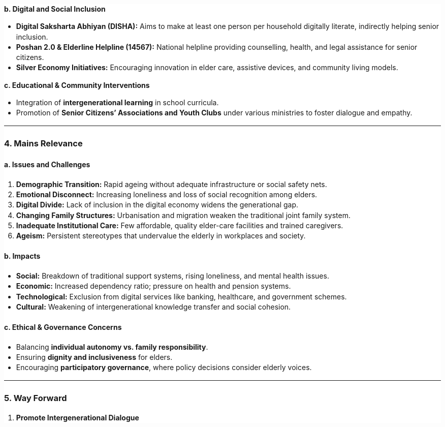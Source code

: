**b. Digital and Social Inclusion**

* **Digital Saksharta Abhiyan (DISHA):** Aims to make at least one person per household digitally literate, indirectly helping senior inclusion.
* **Poshan 2.0 & Elderline Helpline (14567):** National helpline providing counselling, health, and legal assistance for senior citizens.
* **Silver Economy Initiatives:** Encouraging innovation in elder care, assistive devices, and community living models.

**c. Educational & Community Interventions**

* Integration of **intergenerational learning** in school curricula.
* Promotion of **Senior Citizens’ Associations and Youth Clubs** under various ministries to foster dialogue and empathy.

---

### 4. **Mains Relevance**

#### **a. Issues and Challenges**

1. **Demographic Transition:**
   Rapid ageing without adequate infrastructure or social safety nets.
2. **Emotional Disconnect:**
   Increasing loneliness and loss of social recognition among elders.
3. **Digital Divide:**
   Lack of inclusion in the digital economy widens the generational gap.
4. **Changing Family Structures:**
   Urbanisation and migration weaken the traditional joint family system.
5. **Inadequate Institutional Care:**
   Few affordable, quality elder-care facilities and trained caregivers.
6. **Ageism:**
   Persistent stereotypes that undervalue the elderly in workplaces and society.

#### **b. Impacts**

* **Social:** Breakdown of traditional support systems, rising loneliness, and mental health issues.
* **Economic:** Increased dependency ratio; pressure on health and pension systems.
* **Technological:** Exclusion from digital services like banking, healthcare, and government schemes.
* **Cultural:** Weakening of intergenerational knowledge transfer and social cohesion.

#### **c. Ethical & Governance Concerns**

* Balancing **individual autonomy vs. family responsibility**.
* Ensuring **dignity and inclusiveness** for elders.
* Encouraging **participatory governance**, where policy decisions consider elderly voices.

---

### 5. **Way Forward**

1. **Promote Intergenerational Dialogue**
